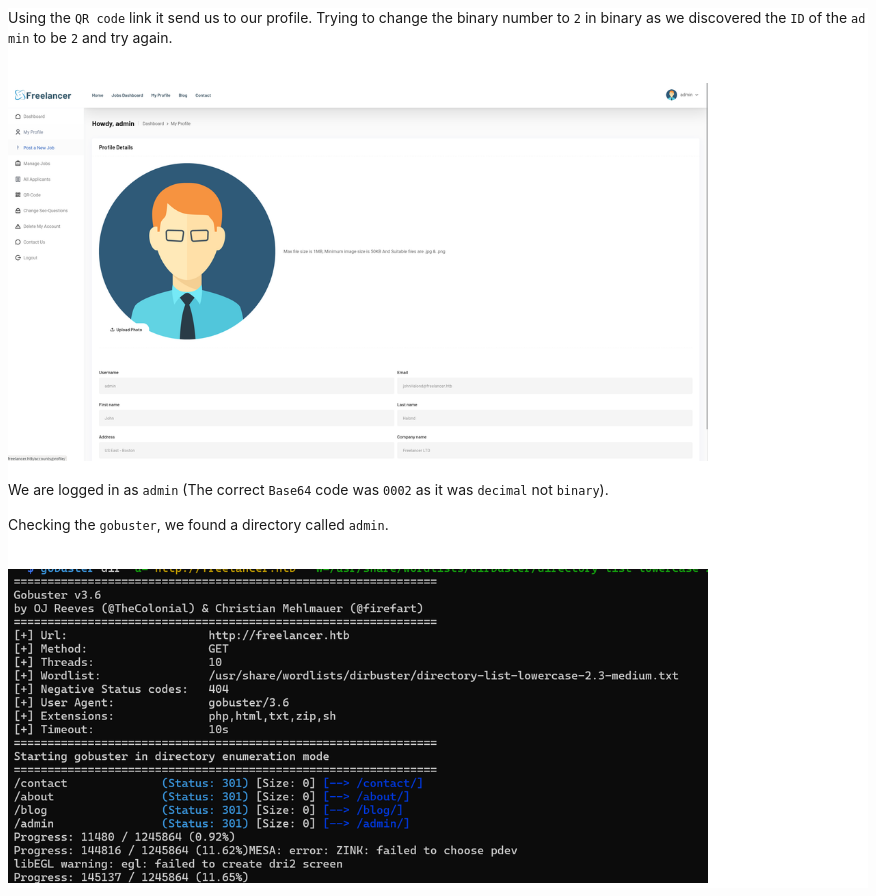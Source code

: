 Using the `QR code` link it send us to our profile. Trying to change the binary number to `2` in binary as we discovered the `ID` of the `admin` to be `2` and try again.  

<br/> 
<img src="/img/freelancer_screenshots/Pasted image 20241106141048.png" alt="1" style="width:700px; height:auto;">
<br/>

We are logged in as `admin` (The correct `Base64` code was `0002` as it was `decimal` not `binary`).   

Checking the `gobuster`, we found a directory called `admin`.   

<br/> 
<img src="/img/freelancer_screenshots/Pasted image 20241106141250.png" alt="1" style="width:700px; height:auto;">
<br/>
